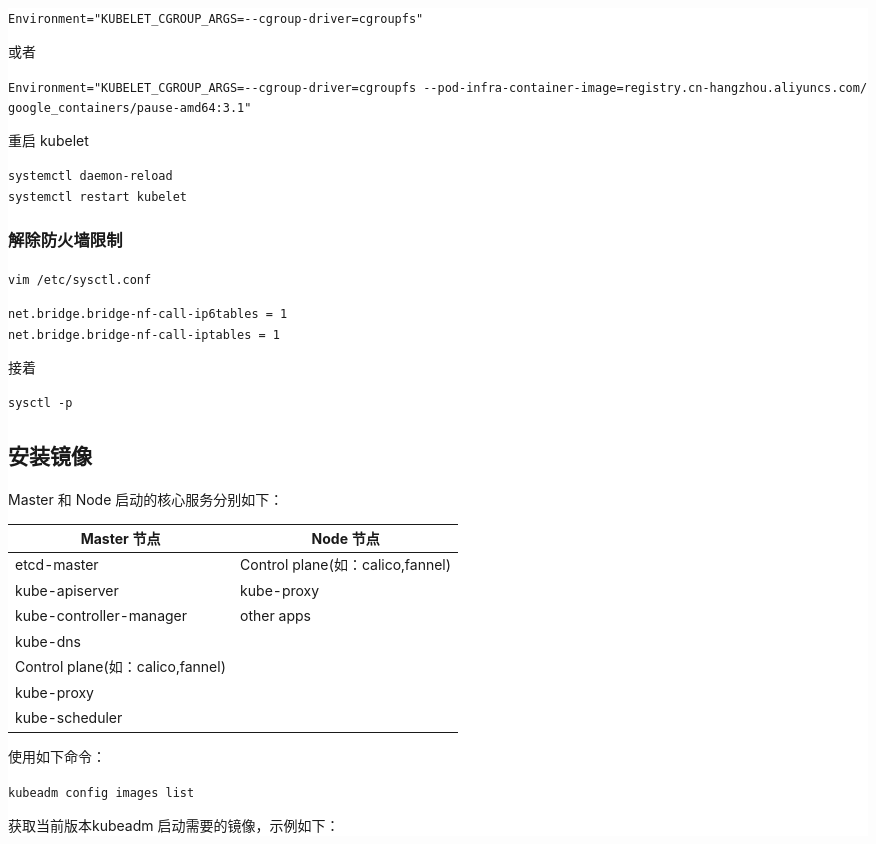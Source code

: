 ```
Environment="KUBELET_CGROUP_ARGS=--cgroup-driver=cgroupfs"
```

或者

```
Environment="KUBELET_CGROUP_ARGS=--cgroup-driver=cgroupfs --pod-infra-container-image=registry.cn-hangzhou.aliyuncs.com/google_containers/pause-amd64:3.1"
```

重启 kubelet

```
systemctl daemon-reload
systemctl restart kubelet
```

### 解除防火墙限制

`vim /etc/sysctl.conf`

```
net.bridge.bridge-nf-call-ip6tables = 1
net.bridge.bridge-nf-call-iptables = 1
```

接着

```
sysctl -p
```

## 安装镜像

Master 和 Node 启动的核心服务分别如下：

| Master 节点                      | Node 节点                        |
| -------------------------------- | -------------------------------- |
| etcd-master                      | Control plane(如：calico,fannel) |
| kube-apiserver                   | kube-proxy                       |
| kube-controller-manager          | other apps                       |
| kube-dns                         |                                  |
| Control plane(如：calico,fannel) |                                  |
| kube-proxy                       |                                  |
| kube-scheduler                   |                                  |

使用如下命令：

```
kubeadm config images list
```

获取当前版本kubeadm 启动需要的镜像，示例如下：
